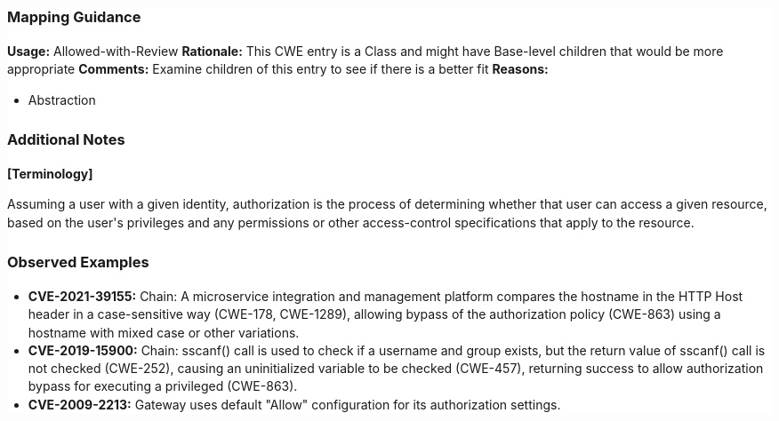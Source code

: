 ### Mapping Guidance
**Usage:** Allowed-with-Review
**Rationale:** This CWE entry is a Class and might have Base-level children that would be more appropriate
**Comments:** Examine children of this entry to see if there is a better fit
**Reasons:**
- Abstraction


### Additional Notes
**[Terminology]** 

Assuming a user with a given identity, authorization is the process of determining whether that user can access a given resource, based on the user's privileges and any permissions or other access-control specifications that apply to the resource.




### Observed Examples
- **CVE-2021-39155:** Chain: A microservice integration and management platform compares the hostname in the HTTP Host header in a case-sensitive way (CWE-178, CWE-1289), allowing bypass of the authorization policy (CWE-863) using a hostname with mixed case or other variations.
- **CVE-2019-15900:** Chain: sscanf() call is used to check if a username and group exists, but the return value of sscanf() call is not checked (CWE-252), causing an uninitialized variable to be checked (CWE-457), returning success to allow authorization bypass for executing a privileged (CWE-863).
- **CVE-2009-2213:** Gateway uses default "Allow" configuration for its authorization settings.

